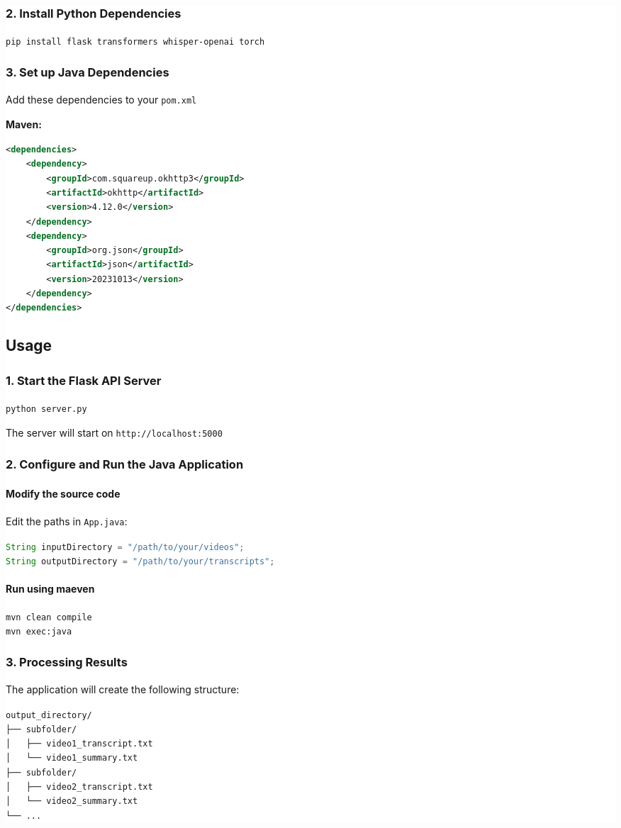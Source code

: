 ### 2. Install Python Dependencies
```bash
pip install flask transformers whisper-openai torch
```

### 3. Set up Java Dependencies
Add these dependencies to your `pom.xml`

**Maven:**
```xml
<dependencies>
    <dependency>
        <groupId>com.squareup.okhttp3</groupId>
        <artifactId>okhttp</artifactId>
        <version>4.12.0</version>
    </dependency>
    <dependency>
        <groupId>org.json</groupId>
        <artifactId>json</artifactId>
        <version>20231013</version>
    </dependency>
</dependencies>
```


## Usage

### 1. Start the Flask API Server
```bash
python server.py
```
The server will start on `http://localhost:5000`

### 2. Configure and Run the Java Application

#### Modify the source code
Edit the paths in `App.java`:
```java
String inputDirectory = "/path/to/your/videos";
String outputDirectory = "/path/to/your/transcripts";
```
#### Run using maeven
```bash
mvn clean compile
mvn exec:java
```


### 3. Processing Results

The application will create the following structure:
```
output_directory/
├── subfolder/
│   ├── video1_transcript.txt
│   └── video1_summary.txt
├── subfolder/
│   ├── video2_transcript.txt
│   └── video2_summary.txt
└── ...
```

